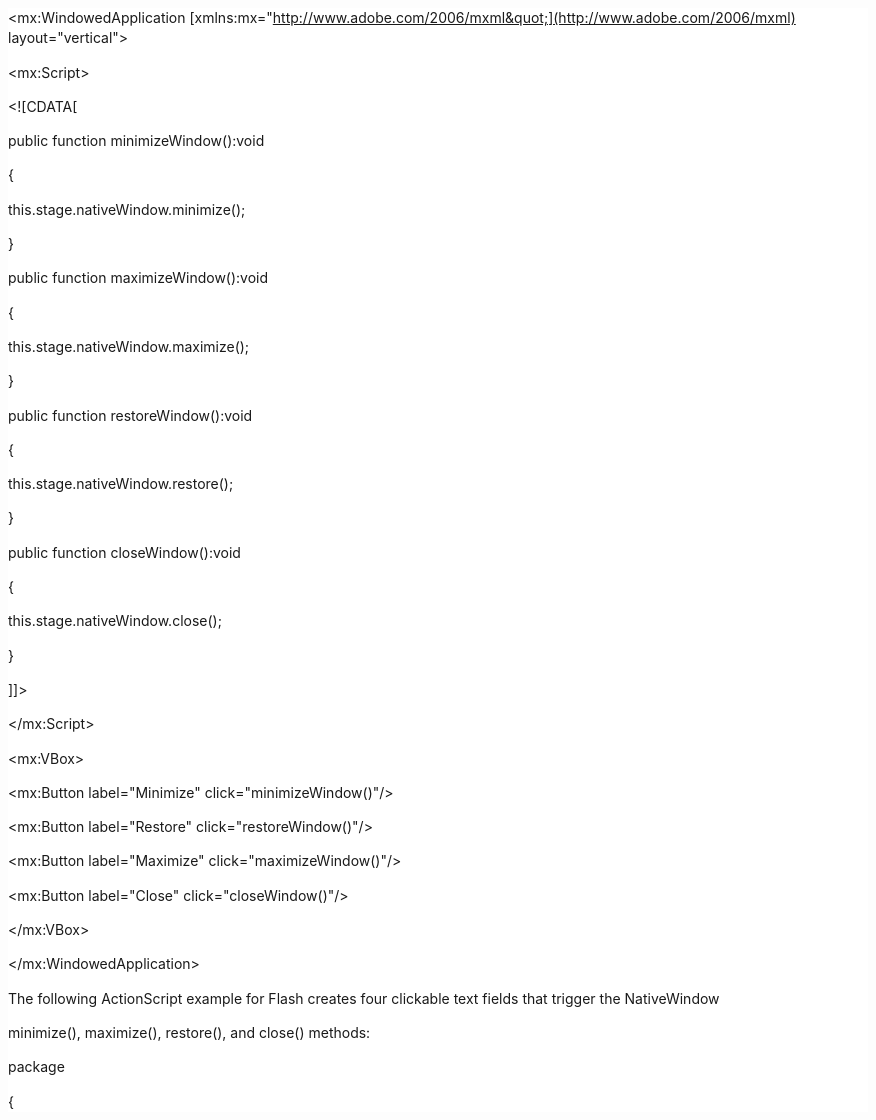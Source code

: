 &lt;mx:WindowedApplication [xmlns:mx=&quot;http://www.adobe.com/2006/mxml&quot;](http://www.adobe.com/2006/mxml) layout=&quot;vertical&quot;&gt;

&lt;mx:Script&gt;

&lt;![CDATA[

public function minimizeWindow():void

{

this.stage.nativeWindow.minimize();

}

public function maximizeWindow():void

{

this.stage.nativeWindow.maximize();

}

public function restoreWindow():void

{

this.stage.nativeWindow.restore();

}

public function closeWindow():void

{

this.stage.nativeWindow.close();

}

]]&gt;

&lt;/mx:Script&gt;

&lt;mx:VBox&gt;

&lt;mx:Button label=&quot;Minimize&quot; click=&quot;minimizeWindow()&quot;/&gt;

&lt;mx:Button label=&quot;Restore&quot; click=&quot;restoreWindow()&quot;/&gt;

&lt;mx:Button label=&quot;Maximize&quot; click=&quot;maximizeWindow()&quot;/&gt;

&lt;mx:Button label=&quot;Close&quot; click=&quot;closeWindow()&quot;/&gt;

&lt;/mx:VBox&gt;

&lt;/mx:WindowedApplication&gt;

The following ActionScript example for Flash creates four clickable text fields that trigger the NativeWindow

minimize(), maximize(), restore(), and close() methods:

package

{
